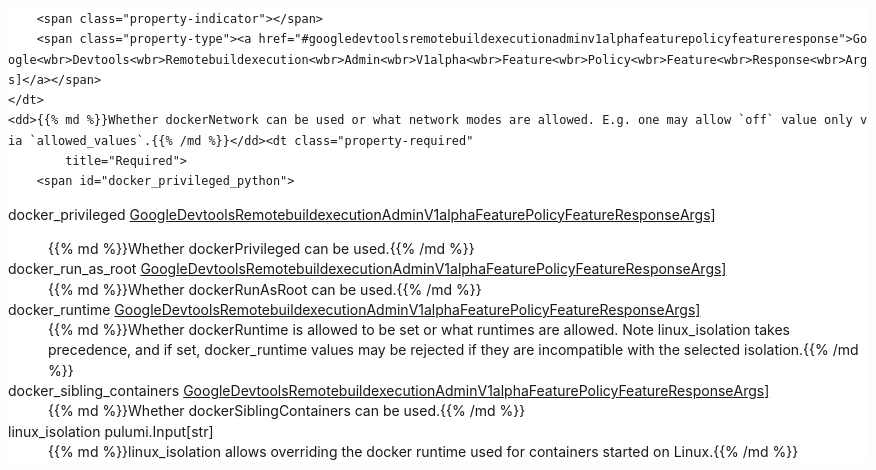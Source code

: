         <span class="property-indicator"></span>
        <span class="property-type"><a href="#googledevtoolsremotebuildexecutionadminv1alphafeaturepolicyfeatureresponse">Google<wbr>Devtools<wbr>Remotebuildexecution<wbr>Admin<wbr>V1alpha<wbr>Feature<wbr>Policy<wbr>Feature<wbr>Response<wbr>Args]</a></span>
    </dt>
    <dd>{{% md %}}Whether dockerNetwork can be used or what network modes are allowed. E.g. one may allow `off` value only via `allowed_values`.{{% /md %}}</dd><dt class="property-required"
            title="Required">
        <span id="docker_privileged_python">
<a href="#docker_privileged_python" style="color: inherit; text-decoration: inherit;">docker_<wbr>privileged</a>
</span>
        <span class="property-indicator"></span>
        <span class="property-type"><a href="#googledevtoolsremotebuildexecutionadminv1alphafeaturepolicyfeatureresponse">Google<wbr>Devtools<wbr>Remotebuildexecution<wbr>Admin<wbr>V1alpha<wbr>Feature<wbr>Policy<wbr>Feature<wbr>Response<wbr>Args]</a></span>
    </dt>
    <dd>{{% md %}}Whether dockerPrivileged can be used.{{% /md %}}</dd><dt class="property-required"
            title="Required">
        <span id="docker_run_as_root_python">
<a href="#docker_run_as_root_python" style="color: inherit; text-decoration: inherit;">docker_<wbr>run_<wbr>as_<wbr>root</a>
</span>
        <span class="property-indicator"></span>
        <span class="property-type"><a href="#googledevtoolsremotebuildexecutionadminv1alphafeaturepolicyfeatureresponse">Google<wbr>Devtools<wbr>Remotebuildexecution<wbr>Admin<wbr>V1alpha<wbr>Feature<wbr>Policy<wbr>Feature<wbr>Response<wbr>Args]</a></span>
    </dt>
    <dd>{{% md %}}Whether dockerRunAsRoot can be used.{{% /md %}}</dd><dt class="property-required"
            title="Required">
        <span id="docker_runtime_python">
<a href="#docker_runtime_python" style="color: inherit; text-decoration: inherit;">docker_<wbr>runtime</a>
</span>
        <span class="property-indicator"></span>
        <span class="property-type"><a href="#googledevtoolsremotebuildexecutionadminv1alphafeaturepolicyfeatureresponse">Google<wbr>Devtools<wbr>Remotebuildexecution<wbr>Admin<wbr>V1alpha<wbr>Feature<wbr>Policy<wbr>Feature<wbr>Response<wbr>Args]</a></span>
    </dt>
    <dd>{{% md %}}Whether dockerRuntime is allowed to be set or what runtimes are allowed. Note linux_isolation takes precedence, and if set, docker_runtime values may be rejected if they are incompatible with the selected isolation.{{% /md %}}</dd><dt class="property-required"
            title="Required">
        <span id="docker_sibling_containers_python">
<a href="#docker_sibling_containers_python" style="color: inherit; text-decoration: inherit;">docker_<wbr>sibling_<wbr>containers</a>
</span>
        <span class="property-indicator"></span>
        <span class="property-type"><a href="#googledevtoolsremotebuildexecutionadminv1alphafeaturepolicyfeatureresponse">Google<wbr>Devtools<wbr>Remotebuildexecution<wbr>Admin<wbr>V1alpha<wbr>Feature<wbr>Policy<wbr>Feature<wbr>Response<wbr>Args]</a></span>
    </dt>
    <dd>{{% md %}}Whether dockerSiblingContainers can be used.{{% /md %}}</dd><dt class="property-required"
            title="Required">
        <span id="linux_isolation_python">
<a href="#linux_isolation_python" style="color: inherit; text-decoration: inherit;">linux_<wbr>isolation</a>
</span>
        <span class="property-indicator"></span>
        <span class="property-type">pulumi.<wbr>Input[str]</span>
    </dt>
    <dd>{{% md %}}linux_isolation allows overriding the docker runtime used for containers started on Linux.{{% /md %}}</dd></dl>